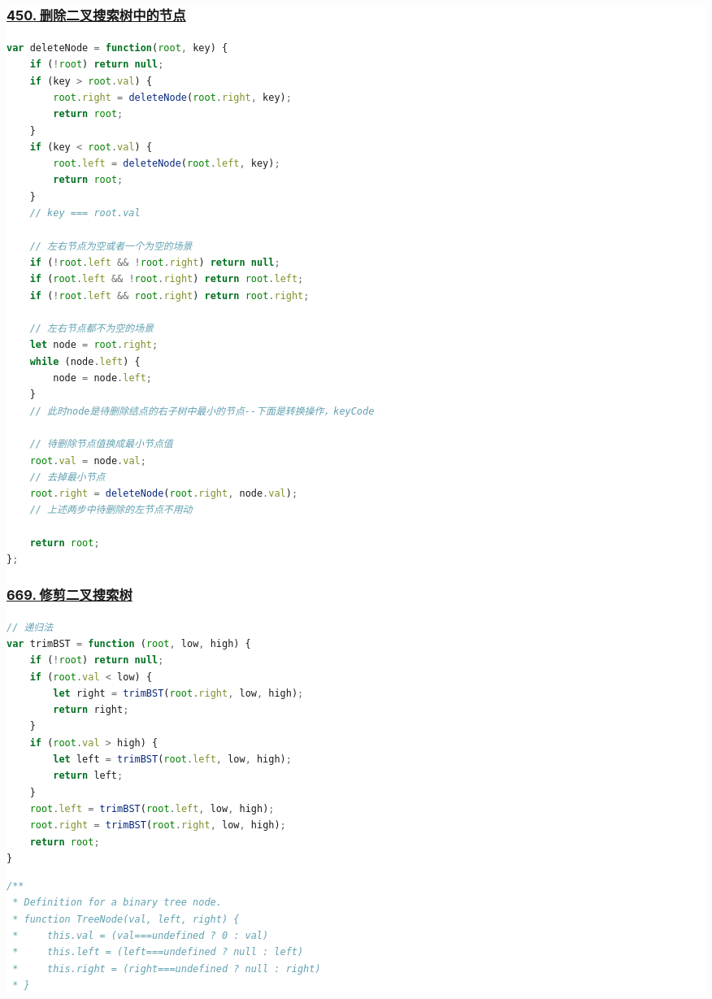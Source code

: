 ### [450. 删除二叉搜索树中的节点](https://leetcode.cn/problems/delete-node-in-a-bst/)
```javascript
var deleteNode = function(root, key) {
    if (!root) return null;
    if (key > root.val) {
        root.right = deleteNode(root.right, key);
        return root;
    }
    if (key < root.val) {
        root.left = deleteNode(root.left, key);
        return root;
    }
    // key === root.val

    // 左右节点为空或者一个为空的场景
    if (!root.left && !root.right) return null;
    if (root.left && !root.right) return root.left;
    if (!root.left && root.right) return root.right;

    // 左右节点都不为空的场景
    let node = root.right;
    while (node.left) {
        node = node.left;
    }
    // 此时node是待删除结点的右子树中最小的节点--下面是转换操作，keyCode

    // 待删除节点值换成最小节点值
    root.val = node.val;
    // 去掉最小节点
    root.right = deleteNode(root.right, node.val);
    // 上述两步中待删除的左节点不用动
    
    return root;
};
```

### [669. 修剪二叉搜索树](https://leetcode.cn/problems/trim-a-binary-search-tree/)
```javascript
// 递归法
var trimBST = function (root, low, high) {
    if (!root) return null;
    if (root.val < low) {
        let right = trimBST(root.right, low, high);
        return right;
    }
    if (root.val > high) {
        let left = trimBST(root.left, low, high);
        return left;
    }
    root.left = trimBST(root.left, low, high);
    root.right = trimBST(root.right, low, high);
    return root;
}
```
```javascript
/**
 * Definition for a binary tree node.
 * function TreeNode(val, left, right) {
 *     this.val = (val===undefined ? 0 : val)
 *     this.left = (left===undefined ? null : left)
 *     this.right = (right===undefined ? null : right)
 * }
```
